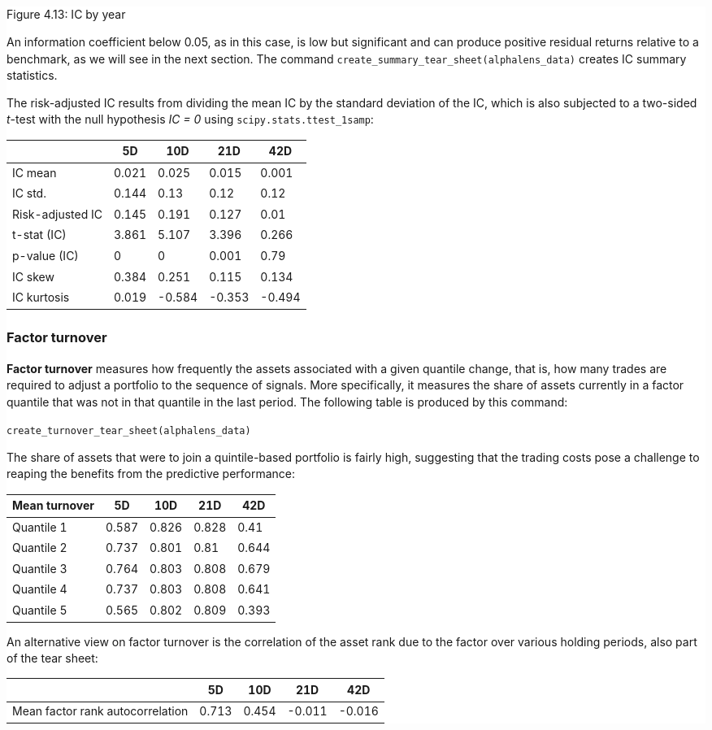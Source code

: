 Figure 4.13: IC by year

An information coefficient below 0.05, as in this case, is low but significant and can produce positive residual returns relative to a benchmark, as we will see in the next section. The command `create_summary_tear_sheet(alphalens_data)` creates IC summary statistics.

The risk-adjusted IC results from dividing the mean IC by the standard deviation of the IC, which is also subjected to a two-sided _t_-test with the null hypothesis _IC = 0_ using `scipy.stats.ttest_1samp`:

|                  | 5D    | 10D    | 21D    | 42D    |
| ---------------- | ----- | ------ | ------ | ------ |
| IC mean          | 0.021 | 0.025  | 0.015  | 0.001  |
| IC std.          | 0.144 | 0.13   | 0.12   | 0.12   |
| Risk-adjusted IC | 0.145 | 0.191  | 0.127  | 0.01   |
| t-stat (IC)      | 3.861 | 5.107  | 3.396  | 0.266  |
| p-value (IC)     | 0     | 0      | 0.001  | 0.79   |
| IC skew          | 0.384 | 0.251  | 0.115  | 0.134  |
| IC kurtosis      | 0.019 | -0.584 | -0.353 | -0.494 |

### Factor turnover <a href="#idparadest-165" id="idparadest-165"></a>

**Factor turnover** measures how frequently the assets associated with a given quantile change, that is, how many trades are required to adjust a portfolio to the sequence of signals. More specifically, it measures the share of assets currently in a factor quantile that was not in that quantile in the last period. The following table is produced by this command:

```
create_turnover_tear_sheet(alphalens_data)
```

The share of assets that were to join a quintile-based portfolio is fairly high, suggesting that the trading costs pose a challenge to reaping the benefits from the predictive performance:

| Mean turnover | 5D    | 10D   | 21D   | 42D   |
| ------------- | ----- | ----- | ----- | ----- |
| Quantile 1    | 0.587 | 0.826 | 0.828 | 0.41  |
| Quantile 2    | 0.737 | 0.801 | 0.81  | 0.644 |
| Quantile 3    | 0.764 | 0.803 | 0.808 | 0.679 |
| Quantile 4    | 0.737 | 0.803 | 0.808 | 0.641 |
| Quantile 5    | 0.565 | 0.802 | 0.809 | 0.393 |

An alternative view on factor turnover is the correlation of the asset rank due to the factor over various holding periods, also part of the tear sheet:

|                                  | 5D    | 10D   | 21D    | 42D    |
| -------------------------------- | ----- | ----- | ------ | ------ |
| Mean factor rank autocorrelation | 0.713 | 0.454 | -0.011 | -0.016 |
